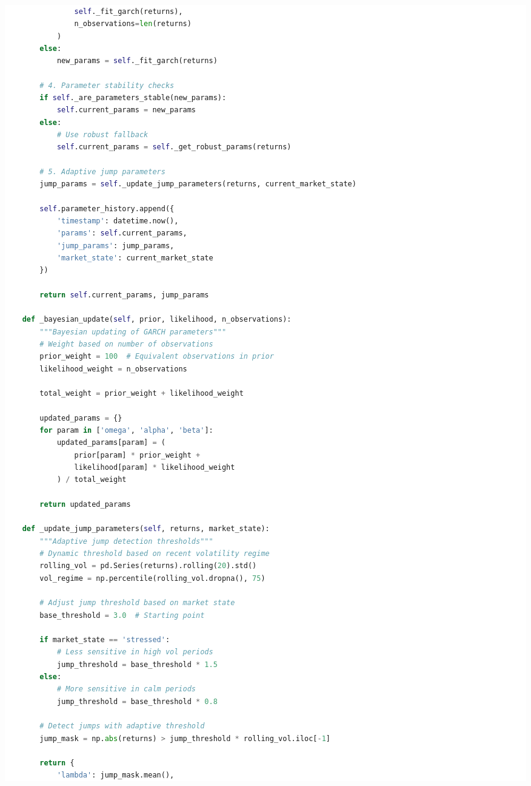 ```python
                self._fit_garch(returns),
                n_observations=len(returns)
            )
        else:
            new_params = self._fit_garch(returns)
        
        # 4. Parameter stability checks
        if self._are_parameters_stable(new_params):
            self.current_params = new_params
        else:
            # Use robust fallback
            self.current_params = self._get_robust_params(returns)
        
        # 5. Adaptive jump parameters
        jump_params = self._update_jump_parameters(returns, current_market_state)
        
        self.parameter_history.append({
            'timestamp': datetime.now(),
            'params': self.current_params,
            'jump_params': jump_params,
            'market_state': current_market_state
        })
        
        return self.current_params, jump_params
    
    def _bayesian_update(self, prior, likelihood, n_observations):
        """Bayesian updating of GARCH parameters"""
        # Weight based on number of observations
        prior_weight = 100  # Equivalent observations in prior
        likelihood_weight = n_observations
        
        total_weight = prior_weight + likelihood_weight
        
        updated_params = {}
        for param in ['omega', 'alpha', 'beta']:
            updated_params[param] = (
                prior[param] * prior_weight + 
                likelihood[param] * likelihood_weight
            ) / total_weight
            
        return updated_params
    
    def _update_jump_parameters(self, returns, market_state):
        """Adaptive jump detection thresholds"""
        # Dynamic threshold based on recent volatility regime
        rolling_vol = pd.Series(returns).rolling(20).std()
        vol_regime = np.percentile(rolling_vol.dropna(), 75)
        
        # Adjust jump threshold based on market state
        base_threshold = 3.0  # Starting point
        
        if market_state == 'stressed':
            # Less sensitive in high vol periods
            jump_threshold = base_threshold * 1.5
        else:
            # More sensitive in calm periods
            jump_threshold = base_threshold * 0.8
            
        # Detect jumps with adaptive threshold
        jump_mask = np.abs(returns) > jump_threshold * rolling_vol.iloc[-1]
        
        return {
            'lambda': jump_mask.mean(),
```